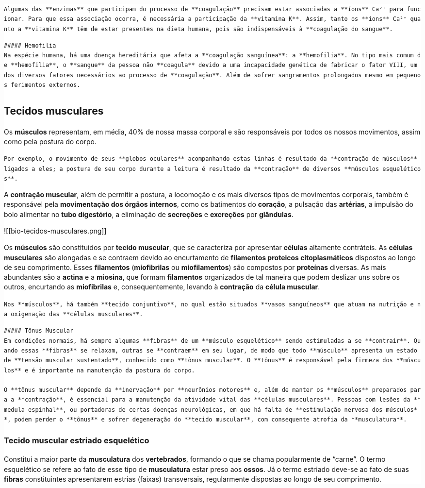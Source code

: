 
```ad-note
Algumas das **enzimas** que participam do processo de **coagulação** precisam estar associadas a **íons** Ca²⁺ para funcionar. Para que essa associação ocorra, é necessária a participação da **vitamina K**. Assim, tanto os **íons** Ca²⁺ quanto a **vitamina K** têm de estar presentes na dieta humana, pois são indispensáveis à **coagulação do sangue**.
```

```ad-summary
##### Hemofilia
Na espécie humana, há uma doença hereditária que afeta a **coagulação sanguínea**: a **hemofilia**. No tipo mais comum de **hemofilia**, o **sangue** da pessoa não **coagula** devido a uma incapacidade genética de fabricar o fator VIII, um dos diversos fatores necessários ao processo de **coagulação**. Além de sofrer sangramentos prolongados mesmo em pequenos ferimentos externos. 
```
## Tecidos musculares
Os **músculos** representam, em média, 40% de nossa massa corporal e são responsáveis por todos os nossos movimentos, assim como pela postura do corpo. 

```ad-info
Por exemplo, o movimento de seus **globos oculares** acompanhando estas linhas é resultado da **contração de músculos** ligados a eles; a postura de seu corpo durante a leitura é resultado da **contração** de diversos **músculos esqueléticos**.
```

A **contração muscular**, além de permitir a postura, a locomoção e os mais diversos tipos de movimentos corporais, também é responsável pela **movimentação dos órgãos internos**, como os batimentos do **coração**, a pulsação das **artérias**, a impulsão do bolo alimentar no **tubo digestório**, a eliminação de **secreções** e **excreções** por **glândulas**.

![[bio-tecidos-musculares.png]]

Os **músculos** são constituídos por **tecido muscular**, que se caracteriza por apresentar **células** altamente contráteis. As **células musculares** são alongadas e se contraem devido ao encurtamento de **filamentos proteicos citoplasmáticos** dispostos ao longo de seu comprimento. Esses **filamentos** (**miofibrilas** ou **miofilamentos**) são compostos por **proteínas** diversas. As mais abundantes são a **actina** e a **miosina**, que formam **filamentos** organizados de tal maneira que podem deslizar uns sobre os outros, encurtando as **miofibrilas** e, consequentemente, levando à **contração** da **célula muscular**. 

```ad-important
Nos **músculos**, há também **tecido conjuntivo**, no qual estão situados **vasos sanguíneos** que atuam na nutrição e na oxigenação das **células musculares**.
```

```ad-summary
##### Tônus Muscular
Em condições normais, há sempre algumas **fibras** de um **músculo esquelético** sendo estimuladas a se **contrair**. Quando essas **fibras** se relaxam, outras se **contraem** em seu lugar, de modo que todo **músculo** apresenta um estado de **tensão muscular sustentado**, conhecido como **tônus muscular**. O **tônus** é responsável pela firmeza dos **músculos** e é importante na manutenção da postura do corpo.

O **tônus muscular** depende da **inervação** por **neurônios motores** e, além de manter os **músculos** preparados para a **contração**, é essencial para a manutenção da atividade vital das **células musculares**. Pessoas com lesões da **medula espinhal**, ou portadoras de certas doenças neurológicas, em que há falta de **estimulação nervosa dos músculos**, podem perder o **tônus** e sofrer degeneração do **tecido muscular**, com consequente atrofia da **musculatura**.
```
### Tecido muscular estriado esquelético
Constitui a maior parte da **musculatura** dos **vertebrados**, formando o que se chama popularmente de “carne”. O termo esquelético se refere ao fato de esse tipo de **musculatura** estar preso aos **ossos**. Já o termo estriado deve-se ao fato de suas **fibras** constituintes apresentarem estrias (faixas) transversais, regularmente dispostas ao longo de seu comprimento.
